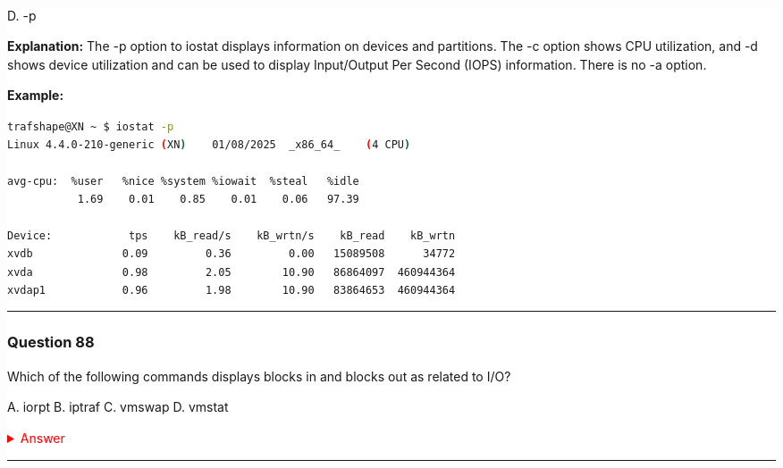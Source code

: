 D. -p

**Explanation:**
The -p option to iostat displays information on devices and partitions. The -c option shows CPU utilization, and -d shows device utilization and can be used
to display Input/Output Per Second (IOPS) information. There is no -a option.

**Example:**

```bash
trafshape@XN ~ $ iostat -p
Linux 4.4.0-210-generic (XN) 	01/08/2025 	_x86_64_	(4 CPU)

avg-cpu:  %user   %nice %system %iowait  %steal   %idle
           1.69    0.01    0.85    0.01    0.06   97.39

Device:            tps    kB_read/s    kB_wrtn/s    kB_read    kB_wrtn
xvdb              0.09         0.36         0.00   15089508      34772
xvda              0.98         2.05        10.90   86864097  460944364
xvdap1            0.96         1.98        10.90   83864653  460944364
```

</details>

---

### Question 88

Which of the following commands displays blocks in and blocks out as related to I/O?

A. iorpt
B. iptraf
C. vmswap
D. vmstat

<details><summary style="color: red;">Answer</summary></details>

---